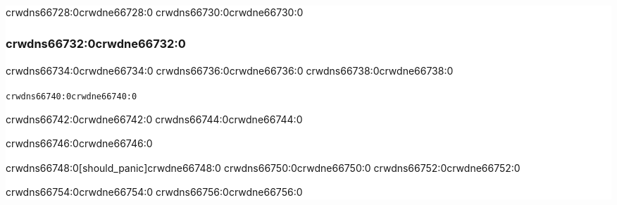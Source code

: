 crwdns66728:0crwdne66728:0 crwdns66730:0crwdne66730:0

### crwdns66732:0crwdne66732:0

crwdns66734:0crwdne66734:0 crwdns66736:0crwdne66736:0 crwdns66738:0crwdne66738:0

```rust,noplayground
crwdns66740:0crwdne66740:0
```

crwdns66742:0crwdne66742:0 crwdns66744:0crwdne66744:0

crwdns66746:0crwdne66746:0

crwdns66748:0[should_panic]crwdne66748:0 crwdns66750:0crwdne66750:0 crwdns66752:0crwdne66752:0

crwdns66754:0crwdne66754:0
crwdns66756:0crwdne66756:0
